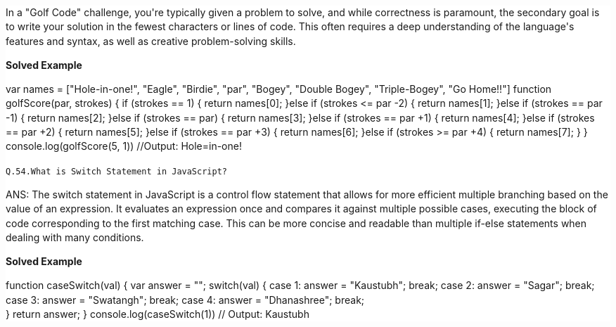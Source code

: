 In a "Golf Code" challenge, you're typically given a problem to solve, and while correctness is paramount, the secondary goal is to write your solution in the fewest characters or lines of code. This often requires a deep understanding of the language's features and syntax, as well as creative problem-solving skills.

**Solved Example**

var names = ["Hole-in-one!", "Eagle", "Birdie", "par", "Bogey", "Double Bogey", "Triple-Bogey", "Go Home!!"]
function golfScore(par, strokes) {
if (strokes == 1) {
return names[0];
}else if (strokes <= par -2) {
return names[1];
}else if (strokes == par -1) {
return names[2];
}else if (strokes == par) {
return names[3];
}else if (strokes == par +1) {
return names[4];
}else if (strokes == par +2) {
return names[5];
}else if (strokes == par +3) {
return names[6];
}else if (strokes >= par +4) {
return names[7];
}
}
console.log(golfScore(5, 1)) //Output: Hole=in-one!

`Q.54.What is Switch Statement in JavaScript?`

ANS: The switch statement in JavaScript is a control flow statement that allows for more efficient multiple branching based on the value of an expression. It evaluates an expression once and compares it against multiple possible cases, executing the block of code corresponding to the first matching case. This can be more concise and readable than multiple if-else statements when dealing with many conditions.

**Solved Example**

function caseSwitch(val) {
var answer = "";
switch(val) {
case 1:
answer = "Kaustubh";
break;
case 2:
answer = "Sagar";
break;
case 3:
answer = "Swatangh";
break;
case 4:
answer = "Dhanashree";
break;  
 }
return answer;
}
console.log(caseSwitch(1)) // Output: Kaustubh

